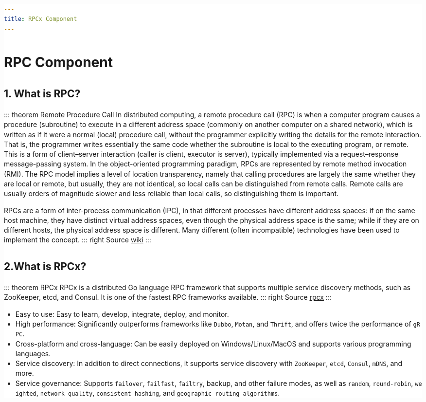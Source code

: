 ```yaml
---
title: RPCx Component
---
```



# RPC Component
## 1. What is RPC?
::: theorem Remote Procedure Call
In distributed computing, a remote procedure call (RPC) is when a computer program causes a procedure (subroutine)
to execute in a different address space (commonly on another computer on a shared network), which is written
as if it were a normal (local) procedure call, without the programmer explicitly writing the details for the
remote interaction. That is, the programmer writes essentially the same code whether the subroutine is local
to the executing program, or remote. This is a form of client–server interaction (caller is client, executor is server),
typically implemented via a request–response message-passing system. In the object-oriented programming paradigm,
RPCs are represented by remote method invocation (RMI). The RPC model implies a level of location transparency,
namely that calling procedures are largely the same whether they are local or remote, but usually,
they are not identical, so local calls can be distinguished from remote calls.
Remote calls are usually orders of magnitude slower and less reliable than local calls,
so distinguishing them is important.

RPCs are a form of inter-process communication (IPC), in that different processes have different address spaces:
if on the same host machine, they have distinct virtual address spaces, even though the physical address space is the same;
while if they are on different hosts, the physical address space is different. 
Many different (often incompatible) technologies have been used to implement the concept.
::: right
Source [wiki](https://en.wikipedia.org/wiki/Remote_procedure_call)
:::

## 2.What is RPCx?
::: theorem RPCx
RPCx is a distributed Go language RPC framework that supports multiple service discovery methods, 
such as ZooKeeper, etcd, and Consul. It is one of the fastest RPC frameworks available.
::: right
Source [rpcx](https://doc.rpcx.io/)
:::

+ Easy to use: Easy to learn, develop, integrate, deploy, and monitor.
+ High performance: Significantly outperforms frameworks like `Dubbo`, `Motan`, and `Thrift`, and offers twice the performance of `gRPC`.
+ Cross-platform and cross-language: Can be easily deployed on Windows/Linux/MacOS and supports various programming languages.
+ Service discovery: In addition to direct connections, it supports service discovery with `ZooKeeper`, `etcd`, `Consul`, `mDNS`, and more.
+ Service governance: Supports `failover`, `failfast`, `failtry`, backup, and other failure modes, as well as `random`, `round-robin`,
`weighted`, `network quality`, `consistent hashing`, and `geographic routing algorithms`.

